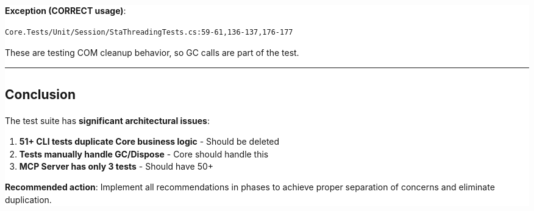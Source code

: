 **Exception (CORRECT usage)**:
```
Core.Tests/Unit/Session/StaThreadingTests.cs:59-61,136-137,176-177
```
These are testing COM cleanup behavior, so GC calls are part of the test.

---

## Conclusion

The test suite has **significant architectural issues**:

1. **51+ CLI tests duplicate Core business logic** - Should be deleted
2. **Tests manually handle GC/Dispose** - Core should handle this
3. **MCP Server has only 3 tests** - Should have 50+

**Recommended action**: Implement all recommendations in phases to achieve proper separation of concerns and eliminate duplication.
